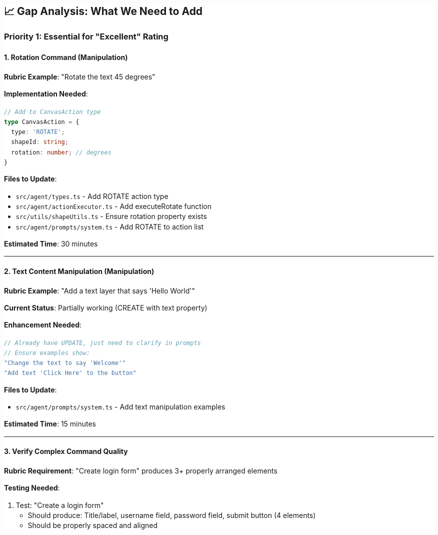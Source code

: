 ## 📈 **Gap Analysis: What We Need to Add**

### **Priority 1: Essential for "Excellent" Rating**

#### 1. **Rotation Command** (Manipulation)
**Rubric Example**: "Rotate the text 45 degrees"

**Implementation Needed**:
```typescript
// Add to CanvasAction type
type CanvasAction = {
  type: 'ROTATE';
  shapeId: string;
  rotation: number; // degrees
}
```

**Files to Update**:
- `src/agent/types.ts` - Add ROTATE action type
- `src/agent/actionExecutor.ts` - Add executeRotate function
- `src/utils/shapeUtils.ts` - Ensure rotation property exists
- `src/agent/prompts/system.ts` - Add ROTATE to action list

**Estimated Time**: 30 minutes

---

#### 2. **Text Content Manipulation** (Manipulation)
**Rubric Example**: "Add a text layer that says 'Hello World'"

**Current Status**: Partially working (CREATE with text property)

**Enhancement Needed**:
```typescript
// Already have UPDATE, just need to clarify in prompts
// Ensure examples show:
"Change the text to say 'Welcome'"
"Add text 'Click Here' to the button"
```

**Files to Update**:
- `src/agent/prompts/system.ts` - Add text manipulation examples

**Estimated Time**: 15 minutes

---

#### 3. **Verify Complex Command Quality**
**Rubric Requirement**: "Create login form" produces 3+ properly arranged elements

**Testing Needed**:
1. Test: "Create a login form"
   - Should produce: Title/label, username field, password field, submit button (4 elements)
   - Should be properly spaced and aligned
